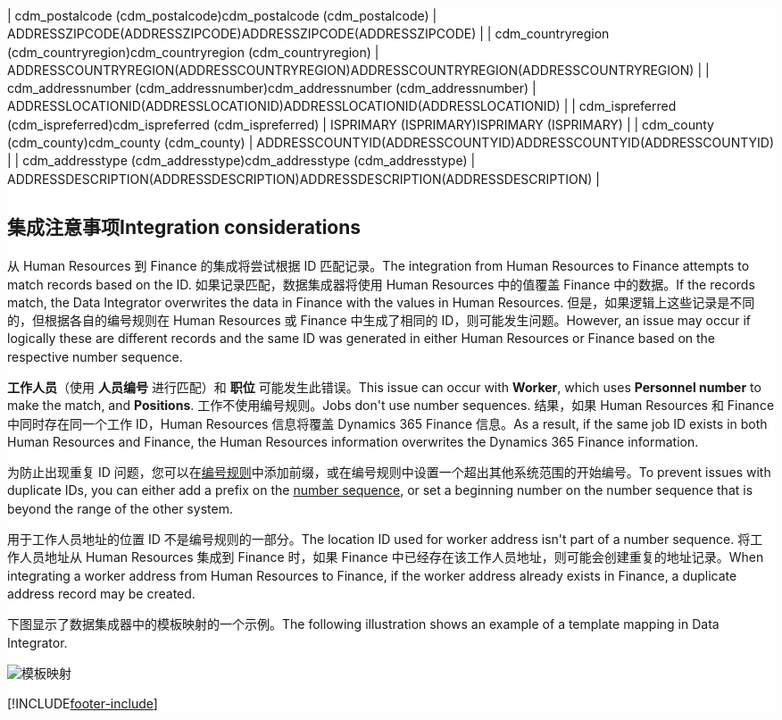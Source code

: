| <span data-ttu-id="2ddb8-350">cdm_postalcode   (cdm_postalcode)</span><span class="sxs-lookup"><span data-stu-id="2ddb8-350">cdm_postalcode   (cdm_postalcode)</span></span>                               | <span data-ttu-id="2ddb8-351">ADDRESSZIPCODE(ADDRESSZIPCODE)</span><span class="sxs-lookup"><span data-stu-id="2ddb8-351">ADDRESSZIPCODE(ADDRESSZIPCODE)</span></span>                |
| <span data-ttu-id="2ddb8-352">cdm_countryregion   (cdm_countryregion)</span><span class="sxs-lookup"><span data-stu-id="2ddb8-352">cdm_countryregion   (cdm_countryregion)</span></span>                         | <span data-ttu-id="2ddb8-353">ADDRESSCOUNTRYREGION(ADDRESSCOUNTRYREGION)</span><span class="sxs-lookup"><span data-stu-id="2ddb8-353">ADDRESSCOUNTRYREGION(ADDRESSCOUNTRYREGION)</span></span>    |
| <span data-ttu-id="2ddb8-354">cdm_addressnumber   (cdm_addressnumber)</span><span class="sxs-lookup"><span data-stu-id="2ddb8-354">cdm_addressnumber   (cdm_addressnumber)</span></span>                         | <span data-ttu-id="2ddb8-355">ADDRESSLOCATIONID(ADDRESSLOCATIONID)</span><span class="sxs-lookup"><span data-stu-id="2ddb8-355">ADDRESSLOCATIONID(ADDRESSLOCATIONID)</span></span>          |
| <span data-ttu-id="2ddb8-356">cdm_ispreferred   (cdm_ispreferred)</span><span class="sxs-lookup"><span data-stu-id="2ddb8-356">cdm_ispreferred   (cdm_ispreferred)</span></span>                             | <span data-ttu-id="2ddb8-357">ISPRIMARY   (ISPRIMARY)</span><span class="sxs-lookup"><span data-stu-id="2ddb8-357">ISPRIMARY   (ISPRIMARY)</span></span>                       |
| <span data-ttu-id="2ddb8-358">cdm_county   (cdm_county)</span><span class="sxs-lookup"><span data-stu-id="2ddb8-358">cdm_county   (cdm_county)</span></span>                                       | <span data-ttu-id="2ddb8-359">ADDRESSCOUNTYID(ADDRESSCOUNTYID)</span><span class="sxs-lookup"><span data-stu-id="2ddb8-359">ADDRESSCOUNTYID(ADDRESSCOUNTYID)</span></span>              |
| <span data-ttu-id="2ddb8-360">cdm_addresstype   (cdm_addresstype)</span><span class="sxs-lookup"><span data-stu-id="2ddb8-360">cdm_addresstype   (cdm_addresstype)</span></span>                             | <span data-ttu-id="2ddb8-361">ADDRESSDESCRIPTION(ADDRESSDESCRIPTION)</span><span class="sxs-lookup"><span data-stu-id="2ddb8-361">ADDRESSDESCRIPTION(ADDRESSDESCRIPTION)</span></span>        |

## <a name="integration-considerations"></a><span data-ttu-id="2ddb8-362">集成注意事项</span><span class="sxs-lookup"><span data-stu-id="2ddb8-362">Integration considerations</span></span>

<span data-ttu-id="2ddb8-363">从 Human Resources 到 Finance 的集成将尝试根据 ID 匹配记录。</span><span class="sxs-lookup"><span data-stu-id="2ddb8-363">The integration from Human Resources to Finance attempts to match records based on the ID.</span></span> <span data-ttu-id="2ddb8-364">如果记录匹配，数据集成器将使用 Human Resources 中的值覆盖 Finance 中的数据。</span><span class="sxs-lookup"><span data-stu-id="2ddb8-364">If the records match, the Data Integrator overwrites the data in Finance with the values in Human Resources.</span></span> <span data-ttu-id="2ddb8-365">但是，如果逻辑上这些记录是不同的，但根据各自的编号规则在 Human Resources 或 Finance 中生成了相同的 ID，则可能发生问题。</span><span class="sxs-lookup"><span data-stu-id="2ddb8-365">However, an issue may occur if logically these are different records and the same ID was generated in either Human Resources or Finance based on the respective number sequence.</span></span>

<span data-ttu-id="2ddb8-366">**工作人员**（使用 **人员编号** 进行匹配）和 **职位** 可能发生此错误。</span><span class="sxs-lookup"><span data-stu-id="2ddb8-366">This issue can occur with **Worker**, which uses **Personnel number** to make the match, and **Positions**.</span></span> <span data-ttu-id="2ddb8-367">工作不使用编号规则。</span><span class="sxs-lookup"><span data-stu-id="2ddb8-367">Jobs don't use number sequences.</span></span> <span data-ttu-id="2ddb8-368">结果，如果 Human Resources 和 Finance 中同时存在同一个工作 ID，Human Resources 信息将覆盖 Dynamics 365 Finance 信息。</span><span class="sxs-lookup"><span data-stu-id="2ddb8-368">As a result, if the same job ID exists in both Human Resources and Finance, the Human Resources information overwrites the Dynamics 365 Finance information.</span></span> 

<span data-ttu-id="2ddb8-369">为防止出现重复 ID 问题，您可以在[编号规则](https://docs.microsoft.com/dynamics365/unified-operations/fin-and-ops/organization-administration/number-sequence-overview?toc=/dynamics365/unified-operations/talent/toc.json)中添加前缀，或在编号规则中设置一个超出其他系统范围的开始编号。</span><span class="sxs-lookup"><span data-stu-id="2ddb8-369">To prevent issues with duplicate IDs, you can either add a prefix on the [number sequence](https://docs.microsoft.com/dynamics365/unified-operations/fin-and-ops/organization-administration/number-sequence-overview?toc=/dynamics365/unified-operations/talent/toc.json), or set a beginning number on the number sequence that is beyond the range of the other system.</span></span> 

<span data-ttu-id="2ddb8-370">用于工作人员地址的位置 ID 不是编号规则的一部分。</span><span class="sxs-lookup"><span data-stu-id="2ddb8-370">The location ID used for worker address isn't part of a number sequence.</span></span> <span data-ttu-id="2ddb8-371">将工作人员地址从 Human Resources 集成到 Finance 时，如果 Finance 中已经存在该工作人员地址，则可能会创建重复的地址记录。</span><span class="sxs-lookup"><span data-stu-id="2ddb8-371">When integrating a worker address from Human Resources to Finance, if the worker address already exists in Finance, a duplicate address record may be created.</span></span> 

<span data-ttu-id="2ddb8-372">下图显示了数据集成器中的模板映射的一个示例。</span><span class="sxs-lookup"><span data-stu-id="2ddb8-372">The following illustration shows an example of a template mapping in Data Integrator.</span></span> 

![模板映射](./media/IntegrationMapping.png)

[!INCLUDE[footer-include](../includes/footer-banner.md)]